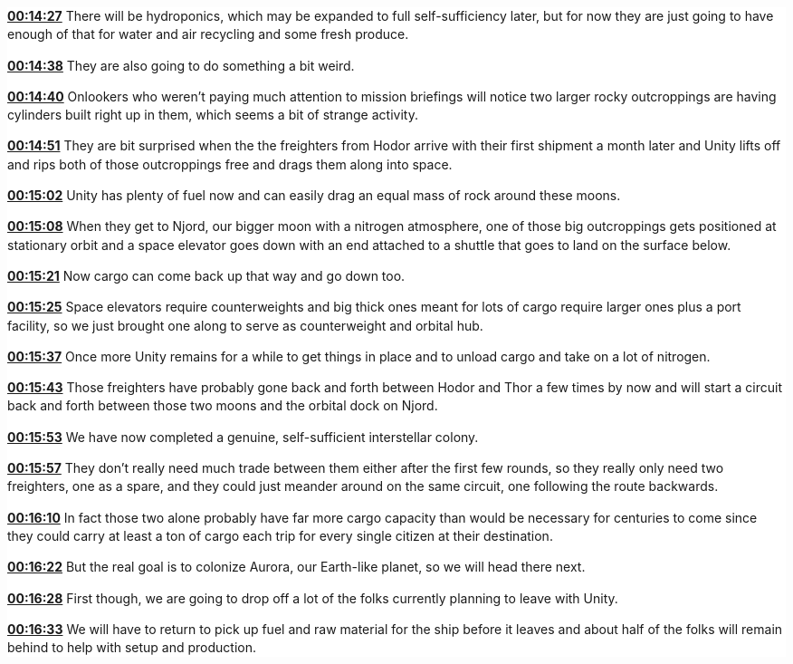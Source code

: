 **[00:14:27](https://youtube.com/watch?v=6VBCxWcAPXw&t=00h14m27s)**  There will be hydroponics, which may be expanded to full self-sufficiency later, but for now they are just going to have enough of that for water and air recycling and some fresh produce. 

**[00:14:38](https://youtube.com/watch?v=6VBCxWcAPXw&t=00h14m38s)**  They are also going to do something a bit weird. 

**[00:14:40](https://youtube.com/watch?v=6VBCxWcAPXw&t=00h14m40s)**  Onlookers who weren’t paying much attention to mission briefings will notice two larger rocky outcroppings are having cylinders built right up in them, which seems a bit of strange activity. 

**[00:14:51](https://youtube.com/watch?v=6VBCxWcAPXw&t=00h14m51s)**  They are bit surprised when the the freighters from Hodor arrive with their first shipment a month later and Unity lifts off and rips both of those outcroppings free and drags them along into space. 

**[00:15:02](https://youtube.com/watch?v=6VBCxWcAPXw&t=00h15m02s)**  Unity has plenty of fuel now and can easily drag an equal mass of rock around these moons. 

**[00:15:08](https://youtube.com/watch?v=6VBCxWcAPXw&t=00h15m08s)**  When they get to Njord, our bigger moon with a nitrogen atmosphere, one of those big outcroppings gets positioned at stationary orbit and a space elevator goes down with an end attached to a shuttle that goes to land on the surface below. 

**[00:15:21](https://youtube.com/watch?v=6VBCxWcAPXw&t=00h15m21s)**  Now cargo can come back up that way and go down too. 

**[00:15:25](https://youtube.com/watch?v=6VBCxWcAPXw&t=00h15m25s)**  Space elevators require counterweights and big thick ones meant for lots of cargo require larger ones plus a port facility, so we just brought one along to serve as counterweight and orbital hub. 

**[00:15:37](https://youtube.com/watch?v=6VBCxWcAPXw&t=00h15m37s)**  Once more Unity remains for a while to get things in place and to unload cargo and take on a lot of nitrogen. 

**[00:15:43](https://youtube.com/watch?v=6VBCxWcAPXw&t=00h15m43s)**  Those freighters have probably gone back and forth between Hodor and Thor a few times by now and will start a circuit back and forth between those two moons and the orbital dock on Njord. 

**[00:15:53](https://youtube.com/watch?v=6VBCxWcAPXw&t=00h15m53s)**  We have now completed a genuine, self-sufficient interstellar colony. 

**[00:15:57](https://youtube.com/watch?v=6VBCxWcAPXw&t=00h15m57s)**  They don’t really need much trade between them either after the first few rounds, so they really only need two freighters, one as a spare, and they could just meander around on the same circuit, one following the route backwards. 

**[00:16:10](https://youtube.com/watch?v=6VBCxWcAPXw&t=00h16m10s)**  In fact those two alone probably have far more cargo capacity than would be necessary for centuries to come since they could carry at least a ton of cargo each trip for every single citizen at their destination. 

**[00:16:22](https://youtube.com/watch?v=6VBCxWcAPXw&t=00h16m22s)**  But the real goal is to colonize Aurora, our Earth-like planet, so we will head there next. 

**[00:16:28](https://youtube.com/watch?v=6VBCxWcAPXw&t=00h16m28s)**  First though, we are going to drop off a lot of the folks currently planning to leave with Unity. 

**[00:16:33](https://youtube.com/watch?v=6VBCxWcAPXw&t=00h16m33s)**  We will have to return to pick up fuel and raw material for the ship before it leaves and about half of the folks will remain behind to help with setup and production. 

